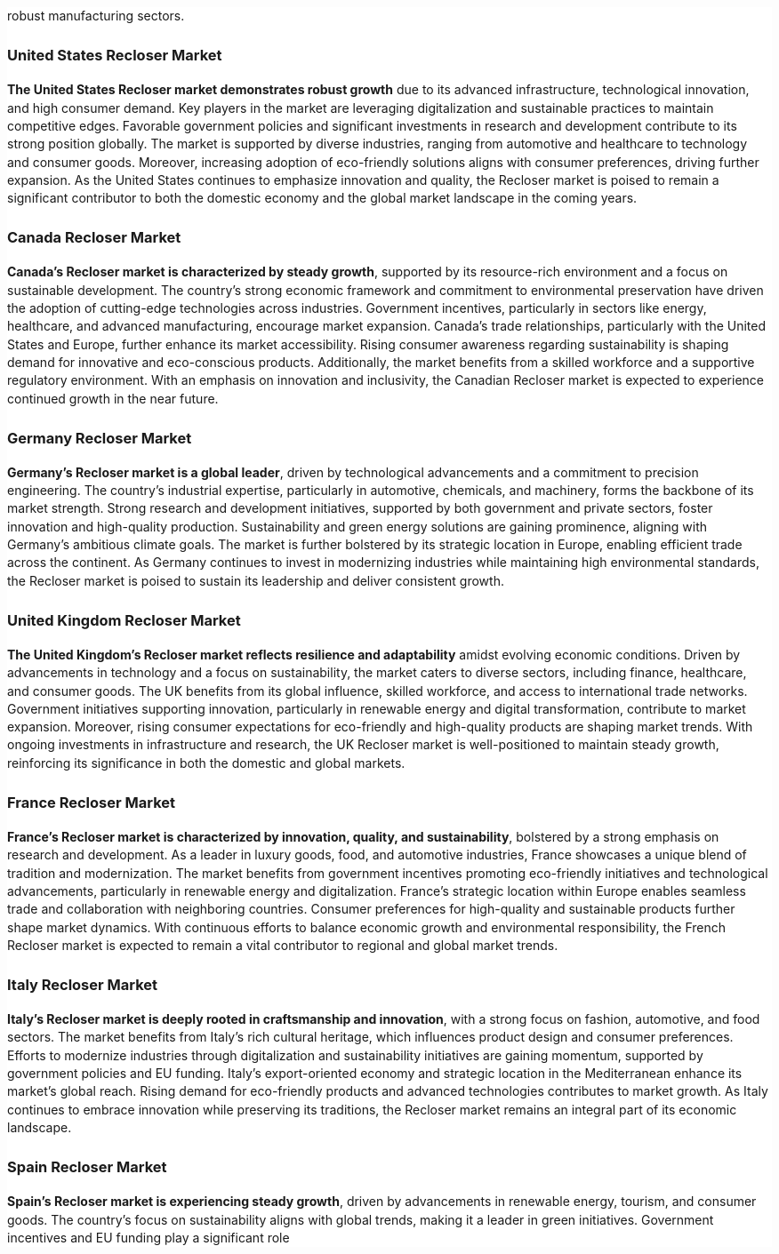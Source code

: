 robust manufacturing sectors.</span></em></p></blockquote><h3><strong>United States Recloser Market</strong></h3><p><strong>The United States Recloser market demonstrates robust growth</strong> due to its advanced infrastructure, technological innovation, and high consumer demand. Key players in the market are leveraging digitalization and sustainable practices to maintain competitive edges. Favorable government policies and significant investments in research and development contribute to its strong position globally. The market is supported by diverse industries, ranging from automotive and healthcare to technology and consumer goods. Moreover, increasing adoption of eco-friendly solutions aligns with consumer preferences, driving further expansion. As the United States continues to emphasize innovation and quality, the Recloser market is poised to remain a significant contributor to both the domestic economy and the global market landscape in the coming years.</p><h3><strong>Canada Recloser Market</strong></h3><p><strong>Canada&rsquo;s Recloser market is characterized by steady growth</strong>, supported by its resource-rich environment and a focus on sustainable development. The country&rsquo;s strong economic framework and commitment to environmental preservation have driven the adoption of cutting-edge technologies across industries. Government incentives, particularly in sectors like energy, healthcare, and advanced manufacturing, encourage market expansion. Canada&rsquo;s trade relationships, particularly with the United States and Europe, further enhance its market accessibility. Rising consumer awareness regarding sustainability is shaping demand for innovative and eco-conscious products. Additionally, the market benefits from a skilled workforce and a supportive regulatory environment. With an emphasis on innovation and inclusivity, the Canadian Recloser market is expected to experience continued growth in the near future.</p><h3><strong>Germany Recloser Market</strong></h3><p><strong>Germany&rsquo;s Recloser market is a global leader</strong>, driven by technological advancements and a commitment to precision engineering. The country&rsquo;s industrial expertise, particularly in automotive, chemicals, and machinery, forms the backbone of its market strength. Strong research and development initiatives, supported by both government and private sectors, foster innovation and high-quality production. Sustainability and green energy solutions are gaining prominence, aligning with Germany&rsquo;s ambitious climate goals. The market is further bolstered by its strategic location in Europe, enabling efficient trade across the continent. As Germany continues to invest in modernizing industries while maintaining high environmental standards, the Recloser market is poised to sustain its leadership and deliver consistent growth.</p><h3><strong>United Kingdom Recloser Market</strong></h3><p><strong>The United Kingdom&rsquo;s Recloser market reflects resilience and adaptability</strong> amidst evolving economic conditions. Driven by advancements in technology and a focus on sustainability, the market caters to diverse sectors, including finance, healthcare, and consumer goods. The UK benefits from its global influence, skilled workforce, and access to international trade networks. Government initiatives supporting innovation, particularly in renewable energy and digital transformation, contribute to market expansion. Moreover, rising consumer expectations for eco-friendly and high-quality products are shaping market trends. With ongoing investments in infrastructure and research, the UK Recloser market is well-positioned to maintain steady growth, reinforcing its significance in both the domestic and global markets.</p><h3><strong>France Recloser Market</strong></h3><p><strong>France&rsquo;s Recloser market is characterized by innovation, quality, and sustainability</strong>, bolstered by a strong emphasis on research and development. As a leader in luxury goods, food, and automotive industries, France showcases a unique blend of tradition and modernization. The market benefits from government incentives promoting eco-friendly initiatives and technological advancements, particularly in renewable energy and digitalization. France&rsquo;s strategic location within Europe enables seamless trade and collaboration with neighboring countries. Consumer preferences for high-quality and sustainable products further shape market dynamics. With continuous efforts to balance economic growth and environmental responsibility, the French Recloser market is expected to remain a vital contributor to regional and global market trends.</p><h3><strong>Italy Recloser Market</strong></h3><p><strong>Italy&rsquo;s Recloser market is deeply rooted in craftsmanship and innovation</strong>, with a strong focus on fashion, automotive, and food sectors. The market benefits from Italy&rsquo;s rich cultural heritage, which influences product design and consumer preferences. Efforts to modernize industries through digitalization and sustainability initiatives are gaining momentum, supported by government policies and EU funding. Italy&rsquo;s export-oriented economy and strategic location in the Mediterranean enhance its market&rsquo;s global reach. Rising demand for eco-friendly products and advanced technologies contributes to market growth. As Italy continues to embrace innovation while preserving its traditions, the Recloser market remains an integral part of its economic landscape.</p><h3><strong>Spain Recloser Market</strong></h3><p><strong>Spain&rsquo;s Recloser market is experiencing steady growth</strong>, driven by advancements in renewable energy, tourism, and consumer goods. The country&rsquo;s focus on sustainability aligns with global trends, making it a leader in green initiatives. Government incentives and EU funding play a significant role